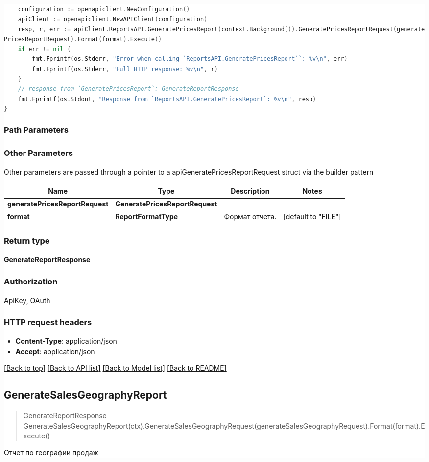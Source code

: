 ```go
	configuration := openapiclient.NewConfiguration()
	apiClient := openapiclient.NewAPIClient(configuration)
	resp, r, err := apiClient.ReportsAPI.GeneratePricesReport(context.Background()).GeneratePricesReportRequest(generatePricesReportRequest).Format(format).Execute()
	if err != nil {
		fmt.Fprintf(os.Stderr, "Error when calling `ReportsAPI.GeneratePricesReport``: %v\n", err)
		fmt.Fprintf(os.Stderr, "Full HTTP response: %v\n", r)
	}
	// response from `GeneratePricesReport`: GenerateReportResponse
	fmt.Fprintf(os.Stdout, "Response from `ReportsAPI.GeneratePricesReport`: %v\n", resp)
}
```

### Path Parameters



### Other Parameters

Other parameters are passed through a pointer to a apiGeneratePricesReportRequest struct via the builder pattern


Name | Type | Description  | Notes
------------- | ------------- | ------------- | -------------
 **generatePricesReportRequest** | [**GeneratePricesReportRequest**](GeneratePricesReportRequest.md) |  | 
 **format** | [**ReportFormatType**](ReportFormatType.md) | Формат отчета. | [default to &quot;FILE&quot;]

### Return type

[**GenerateReportResponse**](GenerateReportResponse.md)

### Authorization

[ApiKey](../README.md#ApiKey), [OAuth](../README.md#OAuth)

### HTTP request headers

- **Content-Type**: application/json
- **Accept**: application/json

[[Back to top]](#) [[Back to API list]](../README.md#documentation-for-api-endpoints)
[[Back to Model list]](../README.md#documentation-for-models)
[[Back to README]](../README.md)


## GenerateSalesGeographyReport

> GenerateReportResponse GenerateSalesGeographyReport(ctx).GenerateSalesGeographyRequest(generateSalesGeographyRequest).Format(format).Execute()

Отчет по географии продаж
